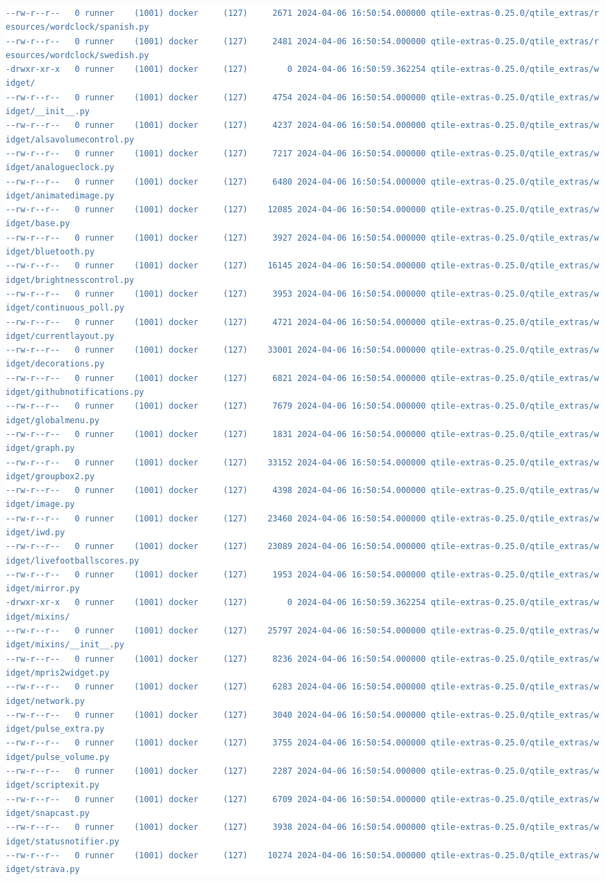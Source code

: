 ```diff
--rw-r--r--   0 runner    (1001) docker     (127)     2671 2024-04-06 16:50:54.000000 qtile-extras-0.25.0/qtile_extras/resources/wordclock/spanish.py
--rw-r--r--   0 runner    (1001) docker     (127)     2481 2024-04-06 16:50:54.000000 qtile-extras-0.25.0/qtile_extras/resources/wordclock/swedish.py
-drwxr-xr-x   0 runner    (1001) docker     (127)        0 2024-04-06 16:50:59.362254 qtile-extras-0.25.0/qtile_extras/widget/
--rw-r--r--   0 runner    (1001) docker     (127)     4754 2024-04-06 16:50:54.000000 qtile-extras-0.25.0/qtile_extras/widget/__init__.py
--rw-r--r--   0 runner    (1001) docker     (127)     4237 2024-04-06 16:50:54.000000 qtile-extras-0.25.0/qtile_extras/widget/alsavolumecontrol.py
--rw-r--r--   0 runner    (1001) docker     (127)     7217 2024-04-06 16:50:54.000000 qtile-extras-0.25.0/qtile_extras/widget/analogueclock.py
--rw-r--r--   0 runner    (1001) docker     (127)     6480 2024-04-06 16:50:54.000000 qtile-extras-0.25.0/qtile_extras/widget/animatedimage.py
--rw-r--r--   0 runner    (1001) docker     (127)    12085 2024-04-06 16:50:54.000000 qtile-extras-0.25.0/qtile_extras/widget/base.py
--rw-r--r--   0 runner    (1001) docker     (127)     3927 2024-04-06 16:50:54.000000 qtile-extras-0.25.0/qtile_extras/widget/bluetooth.py
--rw-r--r--   0 runner    (1001) docker     (127)    16145 2024-04-06 16:50:54.000000 qtile-extras-0.25.0/qtile_extras/widget/brightnesscontrol.py
--rw-r--r--   0 runner    (1001) docker     (127)     3953 2024-04-06 16:50:54.000000 qtile-extras-0.25.0/qtile_extras/widget/continuous_poll.py
--rw-r--r--   0 runner    (1001) docker     (127)     4721 2024-04-06 16:50:54.000000 qtile-extras-0.25.0/qtile_extras/widget/currentlayout.py
--rw-r--r--   0 runner    (1001) docker     (127)    33001 2024-04-06 16:50:54.000000 qtile-extras-0.25.0/qtile_extras/widget/decorations.py
--rw-r--r--   0 runner    (1001) docker     (127)     6821 2024-04-06 16:50:54.000000 qtile-extras-0.25.0/qtile_extras/widget/githubnotifications.py
--rw-r--r--   0 runner    (1001) docker     (127)     7679 2024-04-06 16:50:54.000000 qtile-extras-0.25.0/qtile_extras/widget/globalmenu.py
--rw-r--r--   0 runner    (1001) docker     (127)     1831 2024-04-06 16:50:54.000000 qtile-extras-0.25.0/qtile_extras/widget/graph.py
--rw-r--r--   0 runner    (1001) docker     (127)    33152 2024-04-06 16:50:54.000000 qtile-extras-0.25.0/qtile_extras/widget/groupbox2.py
--rw-r--r--   0 runner    (1001) docker     (127)     4398 2024-04-06 16:50:54.000000 qtile-extras-0.25.0/qtile_extras/widget/image.py
--rw-r--r--   0 runner    (1001) docker     (127)    23460 2024-04-06 16:50:54.000000 qtile-extras-0.25.0/qtile_extras/widget/iwd.py
--rw-r--r--   0 runner    (1001) docker     (127)    23089 2024-04-06 16:50:54.000000 qtile-extras-0.25.0/qtile_extras/widget/livefootballscores.py
--rw-r--r--   0 runner    (1001) docker     (127)     1953 2024-04-06 16:50:54.000000 qtile-extras-0.25.0/qtile_extras/widget/mirror.py
-drwxr-xr-x   0 runner    (1001) docker     (127)        0 2024-04-06 16:50:59.362254 qtile-extras-0.25.0/qtile_extras/widget/mixins/
--rw-r--r--   0 runner    (1001) docker     (127)    25797 2024-04-06 16:50:54.000000 qtile-extras-0.25.0/qtile_extras/widget/mixins/__init__.py
--rw-r--r--   0 runner    (1001) docker     (127)     8236 2024-04-06 16:50:54.000000 qtile-extras-0.25.0/qtile_extras/widget/mpris2widget.py
--rw-r--r--   0 runner    (1001) docker     (127)     6283 2024-04-06 16:50:54.000000 qtile-extras-0.25.0/qtile_extras/widget/network.py
--rw-r--r--   0 runner    (1001) docker     (127)     3040 2024-04-06 16:50:54.000000 qtile-extras-0.25.0/qtile_extras/widget/pulse_extra.py
--rw-r--r--   0 runner    (1001) docker     (127)     3755 2024-04-06 16:50:54.000000 qtile-extras-0.25.0/qtile_extras/widget/pulse_volume.py
--rw-r--r--   0 runner    (1001) docker     (127)     2287 2024-04-06 16:50:54.000000 qtile-extras-0.25.0/qtile_extras/widget/scriptexit.py
--rw-r--r--   0 runner    (1001) docker     (127)     6709 2024-04-06 16:50:54.000000 qtile-extras-0.25.0/qtile_extras/widget/snapcast.py
--rw-r--r--   0 runner    (1001) docker     (127)     3938 2024-04-06 16:50:54.000000 qtile-extras-0.25.0/qtile_extras/widget/statusnotifier.py
--rw-r--r--   0 runner    (1001) docker     (127)    10274 2024-04-06 16:50:54.000000 qtile-extras-0.25.0/qtile_extras/widget/strava.py
```
